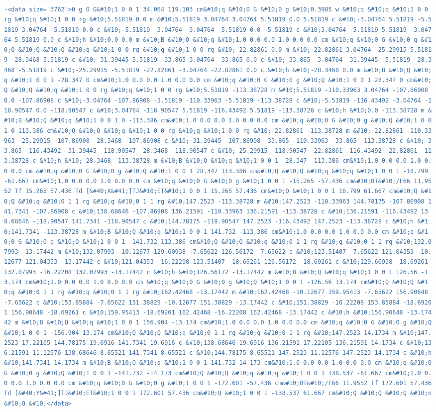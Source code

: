 ```diff
-<data size="3762">0 g 0 G&#10;1 0 0 1 34.064 119.103 cm&#10;q &#10;0 G &#10;0 g &#10;0.3985 w &#10;q &#10;q &#10;1 0 0 rg &#10;q &#10;1 0 0 rg &#10;5.51819 0.0 m &#10;5.51819 3.04764 3.04764 5.51819 0.0 5.51819 c &#10;-3.04764 5.51819 -5.51819 3.04764 -5.51819 0.0 c &#10;-5.51819 -3.04764 -3.04764 -5.51819 0.0 -5.51819 c &#10;3.04764 -5.51819 5.51819 -3.04764 5.51819 0.0 c &#10;h &#10;0.0 0.0 m &#10;B &#10;Q &#10;q &#10;1.0 0.0 0.0 1.0 0.0 0.0 cm &#10;q &#10;0 G &#10;0 g &#10;Q &#10;Q &#10;Q &#10;q &#10;1 0 0 rg &#10;q &#10;1 0 0 rg &#10;-22.82861 0.0 m &#10;-22.82861 3.04764 -25.29915 5.51819 -28.3468 5.51819 c &#10;-31.39445 5.51819 -33.865 3.04764 -33.865 0.0 c &#10;-33.865 -3.04764 -31.39445 -5.51819 -28.3468 -5.51819 c &#10;-25.29915 -5.51819 -22.82861 -3.04764 -22.82861 0.0 c &#10;h &#10;-28.3468 0.0 m &#10;B &#10;Q &#10;q &#10;1 0 0 1 -28.347 0 cm&#10;1.0 0.0 0.0 1.0 0.0 0.0 cm &#10;q &#10;0 G &#10;0 g &#10;Q &#10;1 0 0 1 28.347 0 cm&#10;Q &#10;Q &#10;q &#10;1 0 0 rg &#10;q &#10;1 0 0 rg &#10;5.51819 -113.38728 m &#10;5.51819 -110.33963 3.04764 -107.86908 0.0 -107.86908 c &#10;-3.04764 -107.86908 -5.51819 -110.33963 -5.51819 -113.38728 c &#10;-5.51819 -116.43492 -3.04764 -118.90547 0.0 -118.90547 c &#10;3.04764 -118.90547 5.51819 -116.43492 5.51819 -113.38728 c &#10;h &#10;0.0 -113.38728 m &#10;B &#10;Q &#10;q &#10;1 0 0 1 0 -113.386 cm&#10;1.0 0.0 0.0 1.0 0.0 0.0 cm &#10;q &#10;0 G &#10;0 g &#10;Q &#10;1 0 0 1 0 113.386 cm&#10;Q &#10;Q &#10;q &#10;1 0 0 rg &#10;q &#10;1 0 0 rg &#10;-22.82861 -113.38728 m &#10;-22.82861 -110.33963 -25.29915 -107.86908 -28.3468 -107.86908 c &#10;-31.39445 -107.86908 -33.865 -110.33963 -33.865 -113.38728 c &#10;-33.865 -116.43492 -31.39445 -118.90547 -28.3468 -118.90547 c &#10;-25.29915 -118.90547 -22.82861 -116.43492 -22.82861 -113.38728 c &#10;h &#10;-28.3468 -113.38728 m &#10;B &#10;Q &#10;q &#10;1 0 0 1 -28.347 -113.386 cm&#10;1.0 0.0 0.0 1.0 0.0 0.0 cm &#10;q &#10;0 G &#10;0 g &#10;Q &#10;1 0 0 1 28.347 113.386 cm&#10;Q &#10;Q &#10;q &#10;q &#10;1 0 0 1 -18.799 -61.667 cm&#10;1.0 0.0 0.0 1.0 0.0 0.0 cm &#10;q &#10;0 G &#10;0 g &#10;1 0 0 1 -15.265 -57.436 cm&#10;BT&#10;/F66 11.9552 Tf 15.265 57.436 Td [&#40;X&#41;]TJ&#10;ET&#10;1 0 0 1 15.265 57.436 cm&#10;Q &#10;1 0 0 1 18.799 61.667 cm&#10;Q &#10;Q &#10;q &#10;0 1 1 rg &#10;q &#10;0 1 1 rg &#10;147.2523 -113.38728 m &#10;147.2523 -110.33963 144.78175 -107.86908 141.7341 -107.86908 c &#10;138.68646 -107.86908 136.21591 -110.33963 136.21591 -113.38728 c &#10;136.21591 -116.43492 138.68646 -118.90547 141.7341 -118.90547 c &#10;144.78175 -118.90547 147.2523 -116.43492 147.2523 -113.38728 c &#10;h &#10;141.7341 -113.38728 m &#10;B &#10;Q &#10;q &#10;1 0 0 1 141.732 -113.386 cm&#10;1.0 0.0 0.0 1.0 0.0 0.0 cm &#10;q &#10;0 G &#10;0 g &#10;Q &#10;1 0 0 1 -141.732 113.386 cm&#10;Q &#10;Q &#10;q &#10;0 1 1 rg &#10;q &#10;0 1 1 rg &#10;132.07993 -13.17442 m &#10;132.07993 -10.12677 129.60938 -7.65622 126.56172 -7.65622 c &#10;123.51407 -7.65622 121.04353 -10.12677 121.04353 -13.17442 c &#10;121.04353 -16.22208 123.51407 -18.69261 126.56172 -18.69261 c &#10;129.60938 -18.69261 132.07993 -16.22208 132.07993 -13.17442 c &#10;h &#10;126.56172 -13.17442 m &#10;B &#10;Q &#10;q &#10;1 0 0 1 126.56 -13.174 cm&#10;1.0 0.0 0.0 1.0 0.0 0.0 cm &#10;q &#10;0 G &#10;0 g &#10;Q &#10;1 0 0 1 -126.56 13.174 cm&#10;Q &#10;Q &#10;q &#10;0 1 1 rg &#10;q &#10;0 1 1 rg &#10;162.42468 -13.17442 m &#10;162.42468 -10.12677 159.95413 -7.65622 156.90648 -7.65622 c &#10;153.85884 -7.65622 151.38829 -10.12677 151.38829 -13.17442 c &#10;151.38829 -16.22208 153.85884 -18.69261 156.90648 -18.69261 c &#10;159.95413 -18.69261 162.42468 -16.22208 162.42468 -13.17442 c &#10;h &#10;156.90648 -13.17442 m &#10;B &#10;Q &#10;q &#10;1 0 0 1 156.904 -13.174 cm&#10;1.0 0.0 0.0 1.0 0.0 0.0 cm &#10;q &#10;0 G &#10;0 g &#10;Q &#10;1 0 0 1 -156.904 13.174 cm&#10;Q &#10;Q &#10;q &#10;0 1 1 rg &#10;q &#10;0 1 1 rg &#10;147.2523 14.1734 m &#10;147.2523 17.22105 144.78175 19.6916 141.7341 19.6916 c &#10;138.68646 19.6916 136.21591 17.22105 136.21591 14.1734 c &#10;136.21591 11.12576 138.68646 8.65521 141.7341 8.65521 c &#10;144.78175 8.65521 147.2523 11.12576 147.2523 14.1734 c &#10;h &#10;141.7341 14.1734 m &#10;B &#10;Q &#10;q &#10;1 0 0 1 141.732 14.173 cm&#10;1.0 0.0 0.0 1.0 0.0 0.0 cm &#10;q &#10;0 G &#10;0 g &#10;Q &#10;1 0 0 1 -141.732 -14.173 cm&#10;Q &#10;Q &#10;q &#10;q &#10;1 0 0 1 138.537 -61.667 cm&#10;1.0 0.0 0.0 1.0 0.0 0.0 cm &#10;q &#10;0 G &#10;0 g &#10;1 0 0 1 -172.601 -57.436 cm&#10;BT&#10;/F66 11.9552 Tf 172.601 57.436 Td [&#40;Y&#41;]TJ&#10;ET&#10;1 0 0 1 172.601 57.436 cm&#10;Q &#10;1 0 0 1 -138.537 61.667 cm&#10;Q &#10;Q &#10;Q &#10;n &#10;Q &#10;</data>
```